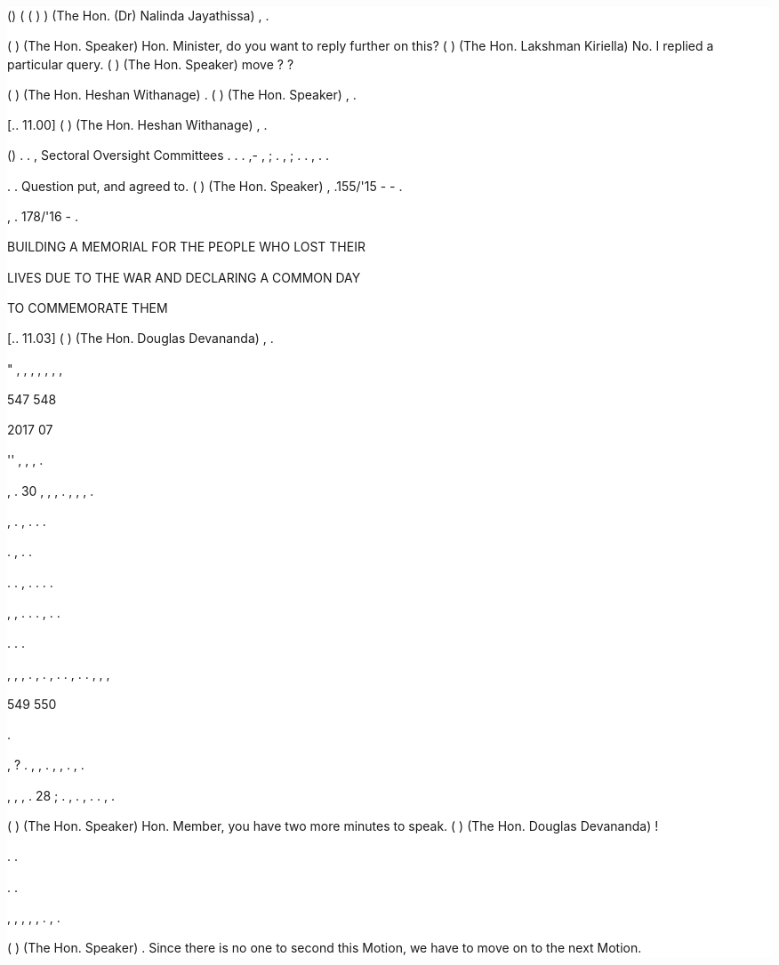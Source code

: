 () ( ( ) ) (The Hon. (Dr) Nalinda Jayathissa) , .

( ) (The Hon. Speaker) Hon. Minister, do you want to reply further on this? ( ) (The Hon. Lakshman Kiriella) No. I replied a particular query. ( ) (The Hon. Speaker) move ? ?

( ) (The Hon. Heshan Withanage) . ( ) (The Hon. Speaker) , .

[.. 11.00] ( ) (The Hon. Heshan Withanage) , .

() . . , Sectoral Oversight Committees . . . ,- , ; . , ; . . , . .

. . Question put, and agreed to. ( ) (The Hon. Speaker) , .155/'15 - - .

, . 178/'16 - .

BUILDING A MEMORIAL FOR THE PEOPLE WHO LOST THEIR

LIVES DUE TO THE WAR AND DECLARING A COMMON DAY

TO COMMEMORATE THEM

[.. 11.03] ( ) (The Hon. Douglas Devananda) , .

" , , , , , , ,

547 548

2017 07

'' , , , .

, . 30 , , , . , , , .

, . , . . .

. , . .

. . , . . . .

, , . . . , . .

. . .

, , , . , . , . . , . . , , ,

549 550

.

, ? . , , . , , . , .

, , , . 28 ; . , . , . . , .

( ) (The Hon. Speaker) Hon. Member, you have two more minutes to speak. ( ) (The Hon. Douglas Devananda) !

. .

. .

, , , , , . , .

( ) (The Hon. Speaker) . Since there is no one to second this Motion, we have to move on to the next Motion.

